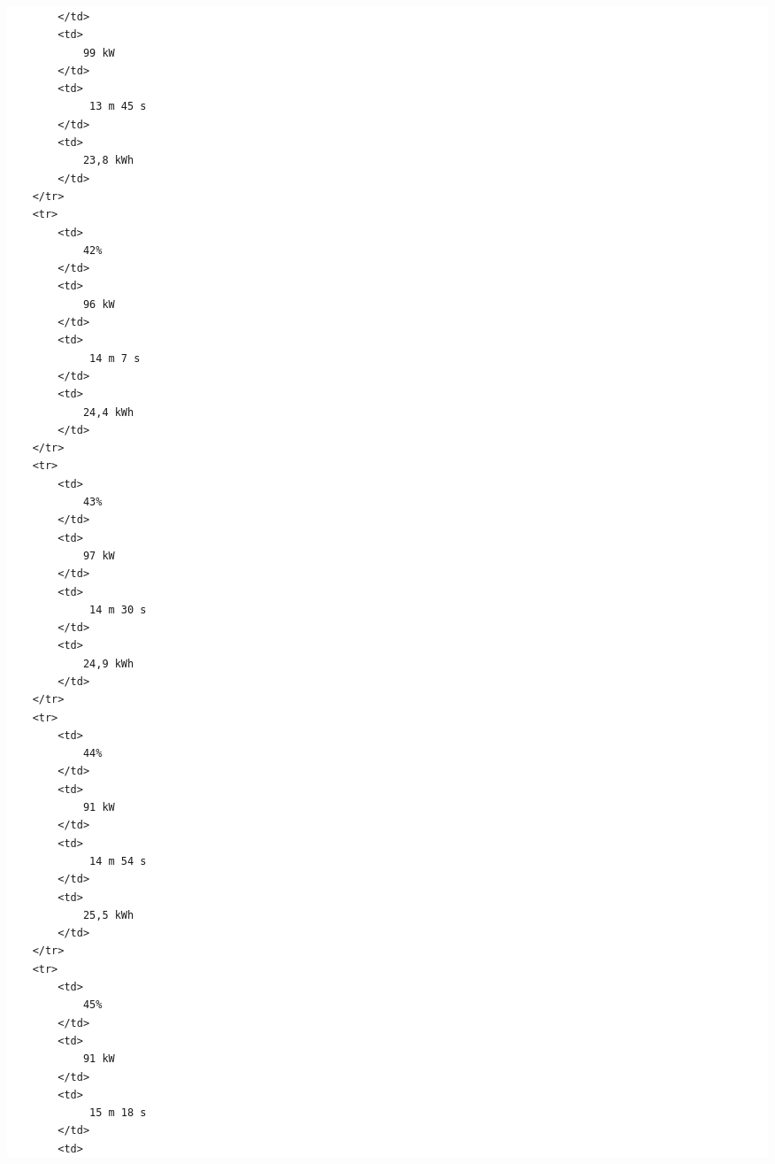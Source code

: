 			</td>
			<td>
				99 kW
			</td>
			<td>
				 13 m 45 s
			</td>
			<td>
				23,8 kWh
			</td>
		</tr>
		<tr>
			<td>
				42%
			</td>
			<td>
				96 kW
			</td>
			<td>
				 14 m 7 s
			</td>
			<td>
				24,4 kWh
			</td>
		</tr>
		<tr>
			<td>
				43%
			</td>
			<td>
				97 kW
			</td>
			<td>
				 14 m 30 s
			</td>
			<td>
				24,9 kWh
			</td>
		</tr>
		<tr>
			<td>
				44%
			</td>
			<td>
				91 kW
			</td>
			<td>
				 14 m 54 s
			</td>
			<td>
				25,5 kWh
			</td>
		</tr>
		<tr>
			<td>
				45%
			</td>
			<td>
				91 kW
			</td>
			<td>
				 15 m 18 s
			</td>
			<td>